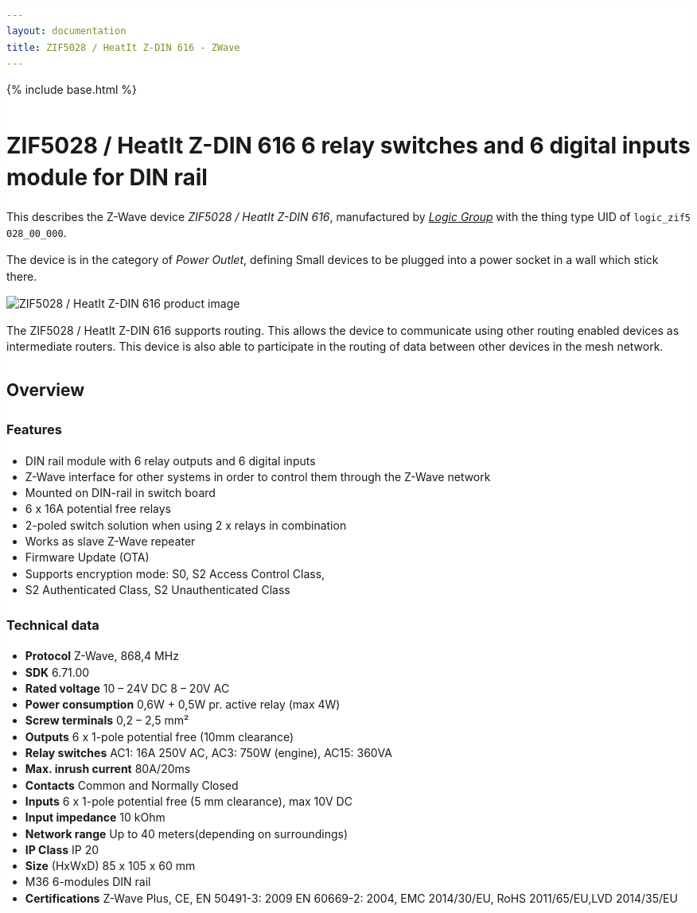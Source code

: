 ```yaml
---
layout: documentation
title: ZIF5028 / HeatIt Z-DIN 616 - ZWave
---
```


{% include base.html %}

# ZIF5028 / HeatIt Z-DIN 616 6 relay switches and 6 digital inputs module for DIN rail
This describes the Z-Wave device *ZIF5028 / HeatIt Z-DIN 616*, manufactured by *[Logic Group](http://www.logic-group.com)* with the thing type UID of ```logic_zif5028_00_000```.

The device is in the category of *Power Outlet*, defining Small devices to be plugged into a power socket in a wall which stick there.

![ZIF5028 / HeatIt Z-DIN 616 product image](https://www.cd-jackson.com/zwave_device_uploads/1000/1000_default.png)


The ZIF5028 / HeatIt Z-DIN 616 supports routing. This allows the device to communicate using other routing enabled devices as intermediate routers.  This device is also able to participate in the routing of data between other devices in the mesh network.

## Overview

### Features

  * DIN rail module with 6 relay outputs and 6 digital inputs
  * Z-Wave interface for other systems in order to control them through the Z-Wave network
  * Mounted on DIN-rail in switch board
  * 6 x 16A potential free relays
  * 2-poled switch solution when using 2 x relays in combination
  * Works as slave Z-Wave repeater
  * Firmware Update (OTA)
  * Supports encryption mode: S0, S2 Access Control Class,
  * S2 Authenticated Class, S2 Unauthenticated Class

### Technical data

  * **Protocol** Z-Wave, 868,4 MHz
  * **SDK** 6.71.00
  * **Rated voltage** 10 – 24V DC 8 – 20V AC
  * **Power consumption** 0,6W + 0,5W pr. active relay (max 4W)
  * **Screw terminals** 0,2 – 2,5 mm²
  * **Outputs** 6 x 1-pole potential free (10mm clearance)
  * **Relay switches** AC1: 16A 250V AC, AC3: 750W (engine), AC15: 360VA
  * **Max. inrush current** 80A/20ms
  * **Contacts** Common and Normally Closed
  * **Inputs** 6 x 1-pole potential free (5 mm clearance), max 10V DC
  * **Input impedance** 10 kOhm
  * **Network range** Up to 40 meters(depending on surroundings)
  * **IP Class** IP 20
  * **Size** (HxWxD) 85 x 105 x 60 mm
  * M36 6-modules DIN rail
  * **Certifications** Z-Wave Plus, CE, EN 50491-3: 2009 EN 60669-2: 2004, EMC 2014/30/EU, RoHS 2011/65/EU,LVD 2014/35/EU
